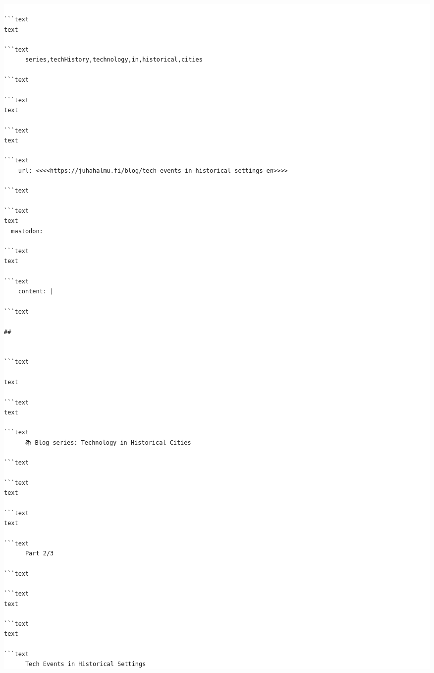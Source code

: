 ```text

```text
text

```text
      series,techHistory,technology,in,historical,cities

```text

```text
text

```text
text

```text
    url: <<<<https://juhahalmu.fi/blog/tech-events-in-historical-settings-en>>>>

```text

```text
text
  mastodon:

```text
text

```text
    content: |

```text

##


```text

text

```text
text

```text
      📚 Blog series: Technology in Historical Cities

```text

```text
text

```text
text

```text
      Part 2/3

```text

```text
text

```text
text

```text
      Tech Events in Historical Settings

```